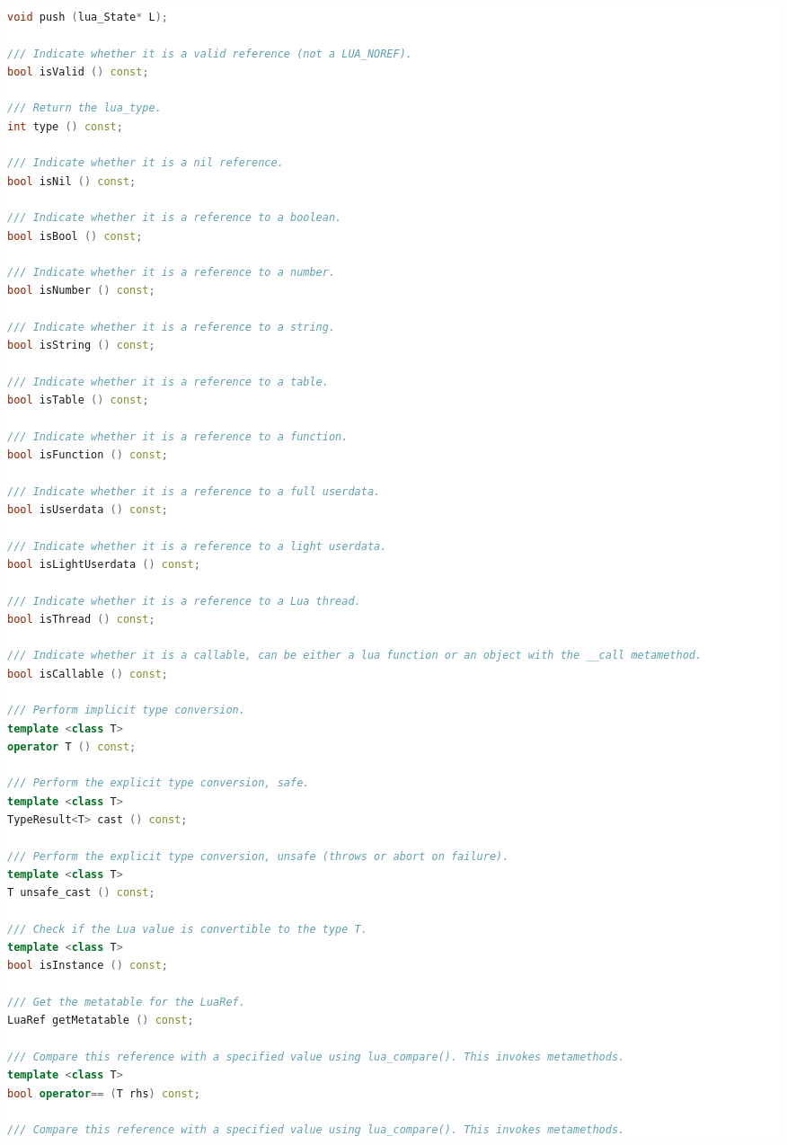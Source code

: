 ```cpp
void push (lua_State* L);

/// Indicate whether it is a valid reference (not a LUA_NOREF).
bool isValid () const;

/// Return the lua_type.
int type () const;

/// Indicate whether it is a nil reference.
bool isNil () const;

/// Indicate whether it is a reference to a boolean.
bool isBool () const;

/// Indicate whether it is a reference to a number.
bool isNumber () const;

/// Indicate whether it is a reference to a string.
bool isString () const;

/// Indicate whether it is a reference to a table.
bool isTable () const;

/// Indicate whether it is a reference to a function.
bool isFunction () const;

/// Indicate whether it is a reference to a full userdata.
bool isUserdata () const;

/// Indicate whether it is a reference to a light userdata.
bool isLightUserdata () const;

/// Indicate whether it is a reference to a Lua thread.
bool isThread () const;

/// Indicate whether it is a callable, can be either a lua function or an object with the __call metamethod.
bool isCallable () const;

/// Perform implicit type conversion.
template <class T>
operator T () const;

/// Perform the explicit type conversion, safe.
template <class T>
TypeResult<T> cast () const;

/// Perform the explicit type conversion, unsafe (throws or abort on failure).
template <class T>
T unsafe_cast () const;

/// Check if the Lua value is convertible to the type T.
template <class T>
bool isInstance () const;

/// Get the metatable for the LuaRef.
LuaRef getMetatable () const;

/// Compare this reference with a specified value using lua_compare(). This invokes metamethods.
template <class T>
bool operator== (T rhs) const;

/// Compare this reference with a specified value using lua_compare(). This invokes metamethods.
```